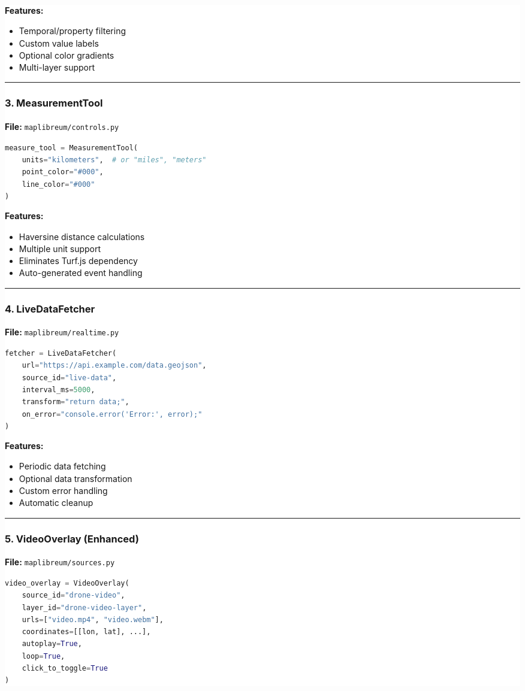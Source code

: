 **Features:**
- Temporal/property filtering
- Custom value labels
- Optional color gradients
- Multi-layer support

---

### 3. MeasurementTool
**File:** `maplibreum/controls.py`

```python
measure_tool = MeasurementTool(
    units="kilometers",  # or "miles", "meters"
    point_color="#000",
    line_color="#000"
)
```

**Features:**
- Haversine distance calculations
- Multiple unit support
- Eliminates Turf.js dependency
- Auto-generated event handling

---

### 4. LiveDataFetcher
**File:** `maplibreum/realtime.py`

```python
fetcher = LiveDataFetcher(
    url="https://api.example.com/data.geojson",
    source_id="live-data",
    interval_ms=5000,
    transform="return data;",
    on_error="console.error('Error:', error);"
)
```

**Features:**
- Periodic data fetching
- Optional data transformation
- Custom error handling
- Automatic cleanup

---

### 5. VideoOverlay (Enhanced)
**File:** `maplibreum/sources.py`

```python
video_overlay = VideoOverlay(
    source_id="drone-video",
    layer_id="drone-video-layer",
    urls=["video.mp4", "video.webm"],
    coordinates=[[lon, lat], ...],
    autoplay=True,
    loop=True,
    click_to_toggle=True
)
```
